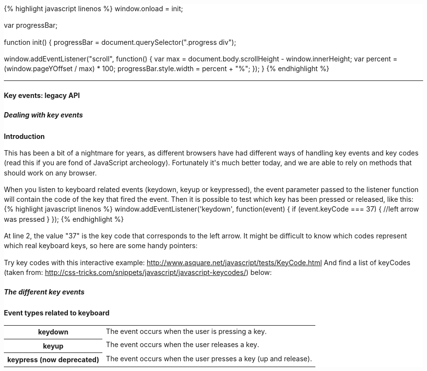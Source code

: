 {% highlight javascript linenos %}
window.onload = init;

var progressBar;

function init() {
  progressBar = document.querySelector(".progress div");

  window.addEventListener("scroll", function() {
      var max = document.body.scrollHeight - window.innerHeight;
      var percent = (window.pageYOffset / max) * 100;
      progressBar.style.width = percent + "%";
  });
}
{% endhighlight %}

-----

#### Key events: legacy API
##### Dealing with key events

__Introduction__

This has been a bit of a nightmare for years, as different browsers have had different ways of handling key events and key codes (read this if you are fond of JavaScript archeology). Fortunately it's much better today, and we are able to rely on methods that should work on any browser.

When you listen to keyboard related events (keydown, keyup or keypressed), the event parameter passed to the listener function will contain the code of the key that fired the event. Then it is possible to test which key has been pressed or released, like this:
{% highlight javascript linenos %}
window.addEventListener('keydown', function(event) {
   if (event.keyCode === 37) {
     //left arrow was pressed
   }
});
{% endhighlight %}

At line 2, the value "37" is the key code that corresponds to the left arrow. It might be difficult to know which codes represent which real keyboard keys, so here are some handy pointers:

Try key codes with this interactive example: http://www.asquare.net/javascript/tests/KeyCode.html
And find a list of keyCodes (taken from: http://css-tricks.com/snippets/javascript/javascript-keycodes/) below:

##### The different key events

__Event types related to keyboard__

<table>
    <tr>
        <th class="center">keydown</th>
        <td>The event occurs when the user is pressing a key.</td>
    </tr>      
    <tr>
        <th class="center">keyup</th>
        <td>The event occurs when the user releases a key.</td>
    </tr>      
    <tr>
        <th>keypress (now deprecated)</th>
        <td>The event occurs when the user presses a key (up and release).</td>
    </tr>      
</table>
